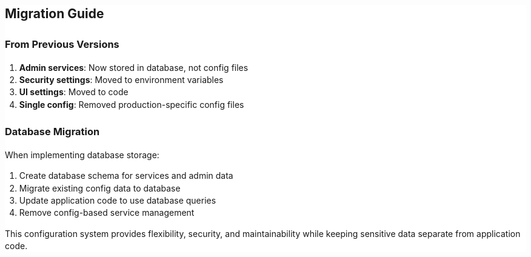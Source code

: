 ## Migration Guide

### From Previous Versions
1. **Admin services**: Now stored in database, not config files
2. **Security settings**: Moved to environment variables
3. **UI settings**: Moved to code
4. **Single config**: Removed production-specific config files

### Database Migration
When implementing database storage:
1. Create database schema for services and admin data
2. Migrate existing config data to database
3. Update application code to use database queries
4. Remove config-based service management

This configuration system provides flexibility, security, and maintainability while keeping sensitive data separate from application code. 